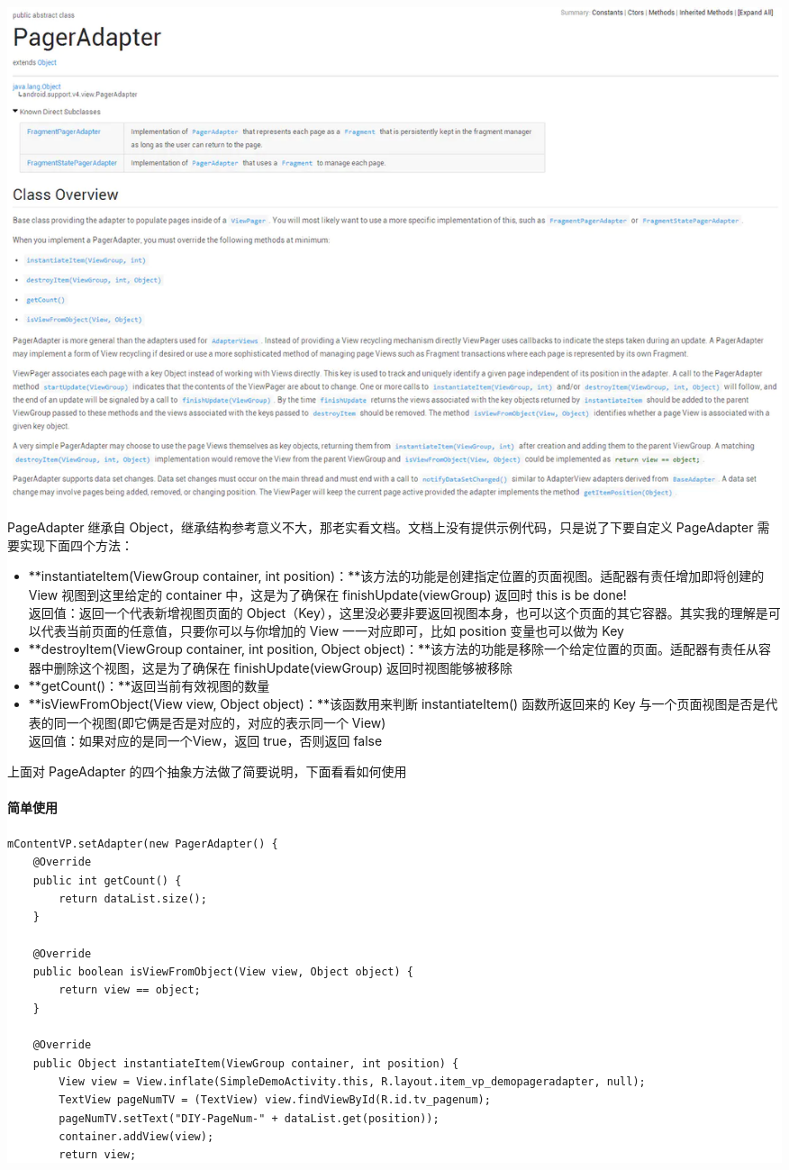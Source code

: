 ![](<../.gitbook/assets/image (176).png>)

PageAdapter 继承自 Object，继承结构参考意义不大，那老实看文档。文档上没有提供示例代码，只是说了下要自定义 PageAdapter 需要实现下面四个方法：

* &#x20;**instantiateItem(ViewGroup container, int position)：**该方法的功能是创建指定位置的页面视图。适配器有责任增加即将创建的 View 视图到这里给定的 container 中，这是为了确保在 finishUpdate(viewGroup) 返回时 this is be done!\
  &#x20;返回值：返回一个代表新增视图页面的 Object（Key），这里没必要非要返回视图本身，也可以这个页面的其它容器。其实我的理解是可以代表当前页面的任意值，只要你可以与你增加的 View 一一对应即可，比如 position 变量也可以做为 Key
* &#x20;**destroyItem(ViewGroup container, int position, Object object)：**该方法的功能是移除一个给定位置的页面。适配器有责任从容器中删除这个视图，这是为了确保在 finishUpdate(viewGroup) 返回时视图能够被移除
* &#x20;**getCount()：**返回当前有效视图的数量
* &#x20;**isViewFromObject(View view, Object object)：**该函数用来判断 instantiateItem() 函数所返回来的 Key 与一个页面视图是否是代表的同一个视图(即它俩是否是对应的，对应的表示同一个 View)\
  &#x20;返回值：如果对应的是同一个View，返回 true，否则返回 false

上面对 PageAdapter 的四个抽象方法做了简要说明，下面看看如何使用

#### 简单使用

```
mContentVP.setAdapter(new PagerAdapter() {
    @Override
    public int getCount() {
        return dataList.size();
    }

    @Override
    public boolean isViewFromObject(View view, Object object) {
        return view == object;
    }

    @Override
    public Object instantiateItem(ViewGroup container, int position) {
        View view = View.inflate(SimpleDemoActivity.this, R.layout.item_vp_demopageradapter, null);
        TextView pageNumTV = (TextView) view.findViewById(R.id.tv_pagenum);
        pageNumTV.setText("DIY-PageNum-" + dataList.get(position));
        container.addView(view);
        return view;
```